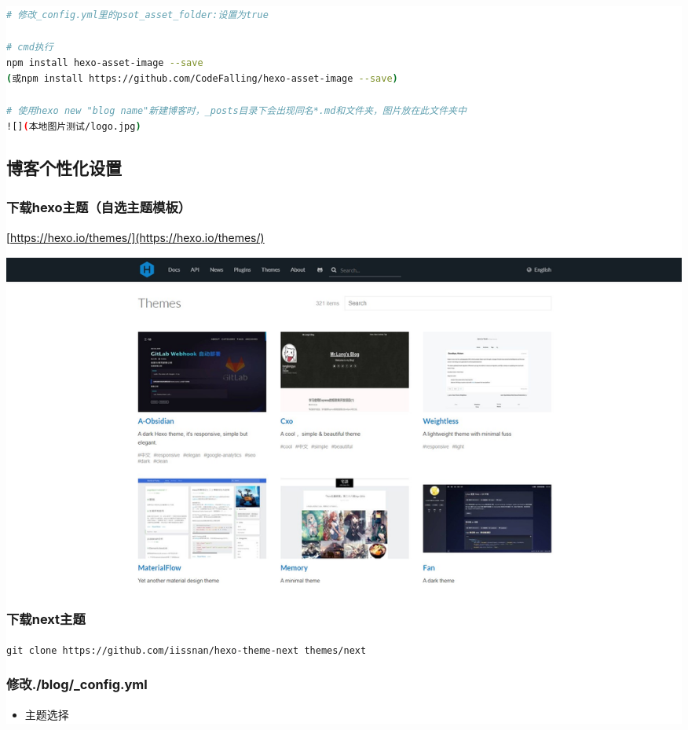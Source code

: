 ```bash
# 修改_config.yml里的psot_asset_folder:设置为true

# cmd执行
npm install hexo-asset-image --save
(或npm install https://github.com/CodeFalling/hexo-asset-image --save)

# 使用hexo new "blog name"新建博客时，_posts目录下会出现同名*.md和文件夹，图片放在此文件夹中
![](本地图片测试/logo.jpg) 
```



## 博客个性化设置




### 下载hexo主题（自选主题模板）

[https://hexo.io/themes/](https://hexo.io/themes/)

![theme](/images/assets/theme.jpg)

### 下载next主题

```bsah
git clone https://github.com/iissnan/hexo-theme-next themes/next
```

### 修改./blog/_config.yml

- 主题选择
